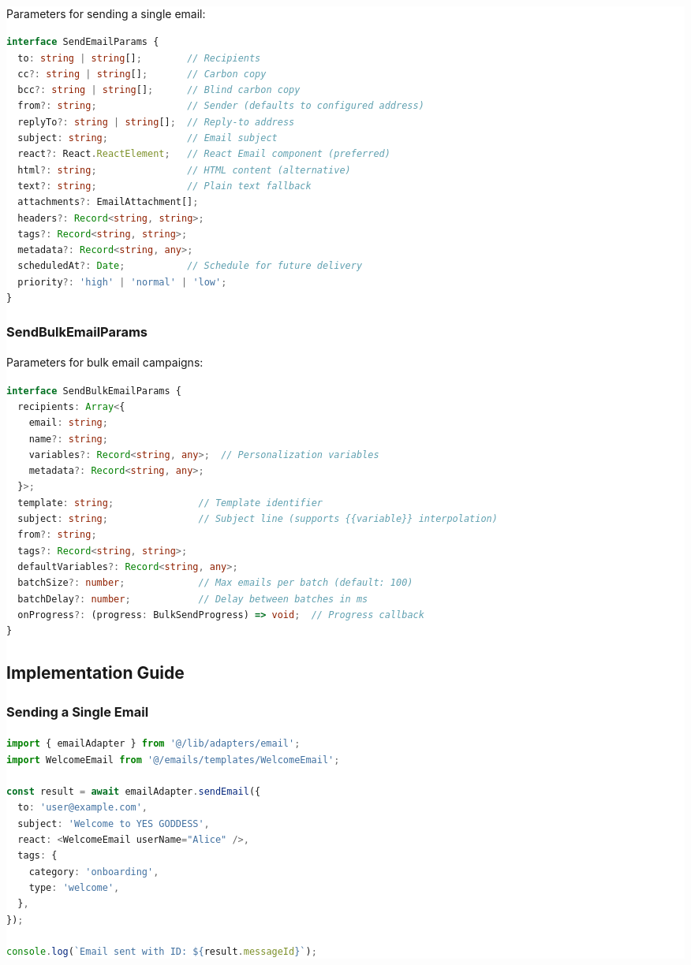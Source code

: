 Parameters for sending a single email:

```typescript
interface SendEmailParams {
  to: string | string[];        // Recipients
  cc?: string | string[];       // Carbon copy
  bcc?: string | string[];      // Blind carbon copy
  from?: string;                // Sender (defaults to configured address)
  replyTo?: string | string[];  // Reply-to address
  subject: string;              // Email subject
  react?: React.ReactElement;   // React Email component (preferred)
  html?: string;                // HTML content (alternative)
  text?: string;                // Plain text fallback
  attachments?: EmailAttachment[];
  headers?: Record<string, string>;
  tags?: Record<string, string>;
  metadata?: Record<string, any>;
  scheduledAt?: Date;           // Schedule for future delivery
  priority?: 'high' | 'normal' | 'low';
}
```

### SendBulkEmailParams

Parameters for bulk email campaigns:

```typescript
interface SendBulkEmailParams {
  recipients: Array<{
    email: string;
    name?: string;
    variables?: Record<string, any>;  // Personalization variables
    metadata?: Record<string, any>;
  }>;
  template: string;               // Template identifier
  subject: string;                // Subject line (supports {{variable}} interpolation)
  from?: string;
  tags?: Record<string, string>;
  defaultVariables?: Record<string, any>;
  batchSize?: number;             // Max emails per batch (default: 100)
  batchDelay?: number;            // Delay between batches in ms
  onProgress?: (progress: BulkSendProgress) => void;  // Progress callback
}
```

## Implementation Guide

### Sending a Single Email

```typescript
import { emailAdapter } from '@/lib/adapters/email';
import WelcomeEmail from '@/emails/templates/WelcomeEmail';

const result = await emailAdapter.sendEmail({
  to: 'user@example.com',
  subject: 'Welcome to YES GODDESS',
  react: <WelcomeEmail userName="Alice" />,
  tags: {
    category: 'onboarding',
    type: 'welcome',
  },
});

console.log(`Email sent with ID: ${result.messageId}`);
```
